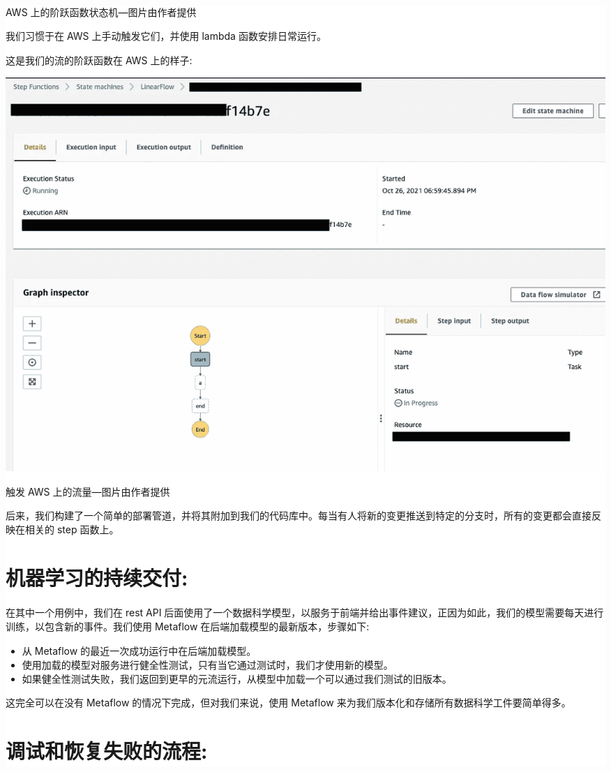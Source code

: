 AWS 上的阶跃函数状态机—图片由作者提供

我们习惯于在 AWS 上手动触发它们，并使用 lambda 函数安排日常运行。

这是我们的流的阶跃函数在 AWS 上的样子:

![](img/06d903ce7a1c5d84fa41ba16d6a5656d.png)

触发 AWS 上的流量—图片由作者提供

后来，我们构建了一个简单的部署管道，并将其附加到我们的代码库中。每当有人将新的变更推送到特定的分支时，所有的变更都会直接反映在相关的 step 函数上。

# 机器学习的持续交付:

在其中一个用例中，我们在 rest API 后面使用了一个数据科学模型，以服务于前端并给出事件建议，正因为如此，我们的模型需要每天进行训练，以包含新的事件。我们使用 Metaflow 在后端加载模型的最新版本，步骤如下:

*   从 Metaflow 的最近一次成功运行中在后端加载模型。
*   使用加载的模型对服务进行健全性测试，只有当它通过测试时，我们才使用新的模型。
*   如果健全性测试失败，我们返回到更早的元流运行，从模型中加载一个可以通过我们测试的旧版本。

这完全可以在没有 Metaflow 的情况下完成，但对我们来说，使用 Metaflow 来为我们版本化和存储所有数据科学工件要简单得多。

# 调试和恢复失败的流程:
